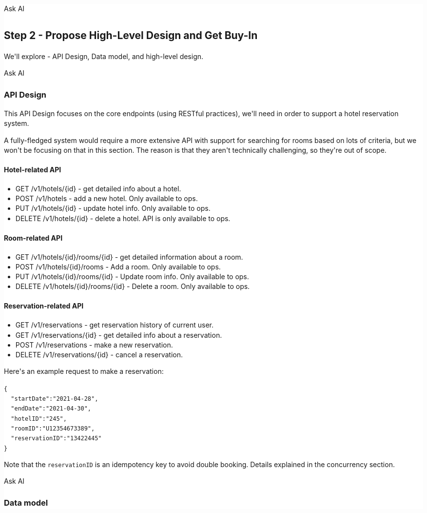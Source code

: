 Ask AI

## Step 2 - Propose High-Level Design and Get Buy-In

We'll explore - API Design, Data model, and high-level design.

Ask AI

### API Design

This API Design focuses on the core endpoints (using RESTful practices), we'll need in order to support a hotel reservation system.

A fully-fledged system would require a more extensive API with support for searching for rooms based on lots of criteria, but we won't be focusing on that in this section. The reason is that they aren't technically challenging, so they're out of scope.

#### Hotel-related API

- GET /v1/hotels/{id} - get detailed info about a hotel.
- POST /v1/hotels - add a new hotel. Only available to ops.
- PUT /v1/hotels/{id} - update hotel info. Only available to ops.
- DELETE /v1/hotels/{id} - delete a hotel. API is only available to ops.

#### Room-related API

- GET /v1/hotels/{id}/rooms/{id} - get detailed information about a room.
- POST /v1/hotels/{id}/rooms - Add a room. Only available to ops.
- PUT /v1/hotels/{id}/rooms/{id} - Update room info. Only available to ops.
- DELETE /v1/hotels/{id}/rooms/{id} - Delete a room. Only available to ops.

#### Reservation-related API

- GET /v1/reservations - get reservation history of current user.
- GET /v1/reservations/{id} - get detailed info about a reservation.
- POST /v1/reservations - make a new reservation.
- DELETE /v1/reservations/{id} - cancel a reservation.

Here's an example request to make a reservation:

```
{
  "startDate":"2021-04-28",
  "endDate":"2021-04-30",
  "hotelID":"245",
  "roomID":"U12354673389",
  "reservationID":"13422445"
}
```

Note that the `reservationID` is an idempotency key to avoid double booking. Details explained in the concurrency section.

Ask AI

### Data model
